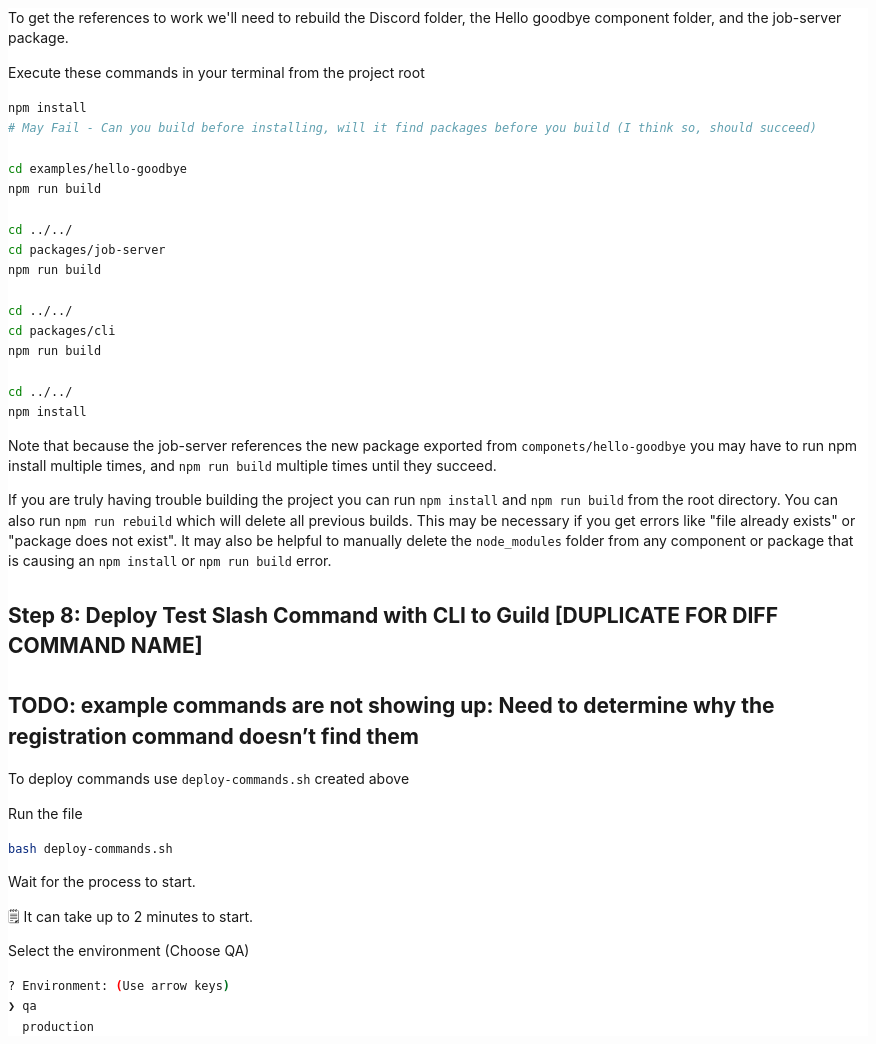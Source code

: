 To get the references to work we'll need to rebuild the Discord folder, the Hello goodbye component folder, and the job-server package.

Execute these commands in your terminal from the project root

```bash
npm install
# May Fail - Can you build before installing, will it find packages before you build (I think so, should succeed)

cd examples/hello-goodbye
npm run build

cd ../../
cd packages/job-server
npm run build

cd ../../
cd packages/cli
npm run build

cd ../../
npm install
```

Note that because the job-server references the new package exported from `componets/hello-goodbye` you may have to run npm install multiple times, and `npm run build` multiple times until they succeed.

If you are truly having trouble building the project you can run `npm install` and `npm run build` from the root directory.  You can also run `npm run rebuild` which will delete all previous builds.
This may be necessary if you get errors like "file already exists" or "package does not exist".
It may also be helpful to manually delete the `node_modules` folder from any component or package that is causing an `npm install` or `npm run build` error.

## Step 8: Deploy Test Slash Command with CLI to Guild [DUPLICATE FOR DIFF COMMAND NAME]

## TODO: example commands are not showing up: Need to determine why the registration command doesn’t find them

To deploy commands use `deploy-commands.sh` created above

Run the file

```bash
bash deploy-commands.sh
```

Wait for the process to start.  

🗒️ It can take up to 2 minutes to start.

Select the environment (Choose QA)

```bash
? Environment: (Use arrow keys)
❯ qa 
  production
```
